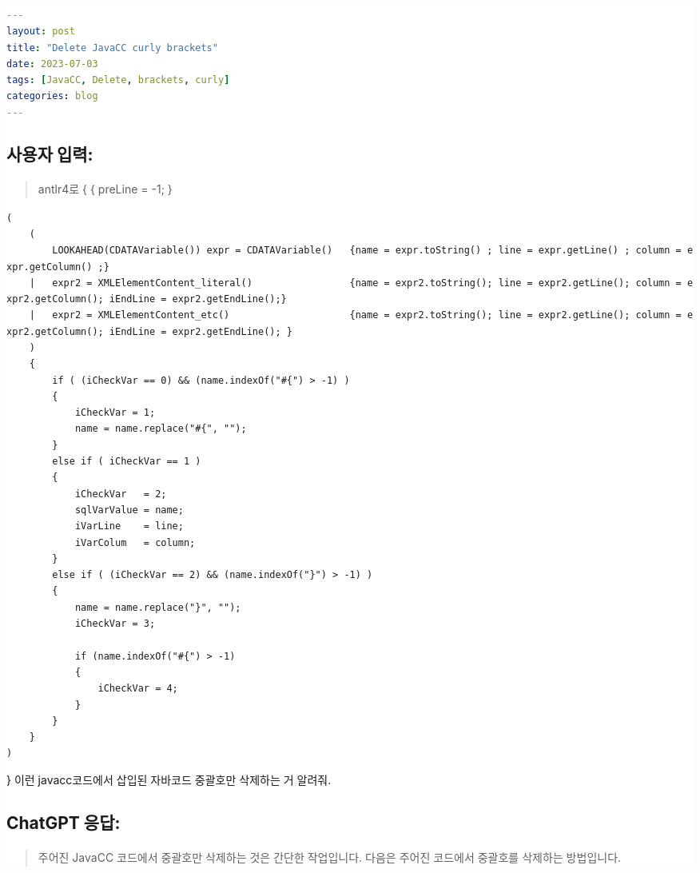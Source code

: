 ```yaml
---
layout: post
title: "Delete JavaCC curly brackets"
date: 2023-07-03
tags: [JavaCC, Delete, brackets, curly]
categories: blog
---
```


## 사용자 입력:
> antlr4로 {
	{ preLine = -1; } 

	(
		(
			LOOKAHEAD(CDATAVariable()) expr = CDATAVariable()	{name = expr.toString() ; line = expr.getLine() ; column = expr.getColumn() ;}
		|   expr2 = XMLElementContent_literal()					{name = expr2.toString(); line = expr2.getLine(); column = expr2.getColumn(); iEndLine = expr2.getEndLine();}
		|   expr2 = XMLElementContent_etc()						{name = expr2.toString(); line = expr2.getLine(); column = expr2.getColumn(); iEndLine = expr2.getEndLine(); }
		)
		{
			if ( (iCheckVar == 0) && (name.indexOf("#{") > -1) )
			{
				iCheckVar = 1;
				name = name.replace("#{", "");
			}
			else if ( iCheckVar == 1 )
			{
				iCheckVar   = 2;
				sqlVarValue = name;
				iVarLine    = line;
				iVarColum   = column;
			}
			else if ( (iCheckVar == 2) && (name.indexOf("}") > -1) )
			{
				name = name.replace("}", "");
				iCheckVar = 3;
				
				if (name.indexOf("#{") > -1)
				{
					iCheckVar = 4;
				}
			}
	    }
	)
} 이런 javacc코드에서 삽입된 자바코드 중괄호만 삭제하는 거 알려줘.

## ChatGPT 응답:
> 주어진 JavaCC 코드에서 중괄호만 삭제하는 것은 간단한 작업입니다. 다음은 주어진 코드에서 중괄호를 삭제하는 방법입니다.
